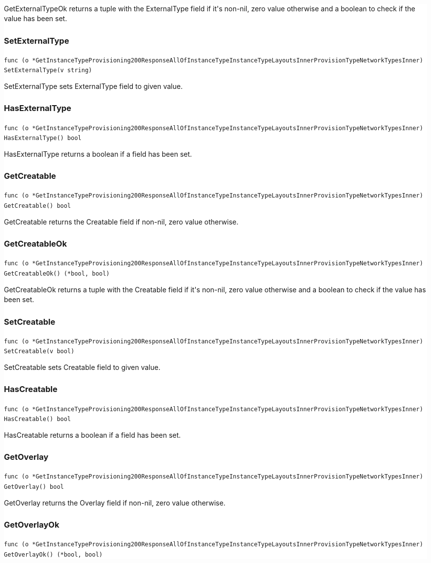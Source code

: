 GetExternalTypeOk returns a tuple with the ExternalType field if it's non-nil, zero value otherwise
and a boolean to check if the value has been set.

### SetExternalType

`func (o *GetInstanceTypeProvisioning200ResponseAllOfInstanceTypeInstanceTypeLayoutsInnerProvisionTypeNetworkTypesInner) SetExternalType(v string)`

SetExternalType sets ExternalType field to given value.

### HasExternalType

`func (o *GetInstanceTypeProvisioning200ResponseAllOfInstanceTypeInstanceTypeLayoutsInnerProvisionTypeNetworkTypesInner) HasExternalType() bool`

HasExternalType returns a boolean if a field has been set.

### GetCreatable

`func (o *GetInstanceTypeProvisioning200ResponseAllOfInstanceTypeInstanceTypeLayoutsInnerProvisionTypeNetworkTypesInner) GetCreatable() bool`

GetCreatable returns the Creatable field if non-nil, zero value otherwise.

### GetCreatableOk

`func (o *GetInstanceTypeProvisioning200ResponseAllOfInstanceTypeInstanceTypeLayoutsInnerProvisionTypeNetworkTypesInner) GetCreatableOk() (*bool, bool)`

GetCreatableOk returns a tuple with the Creatable field if it's non-nil, zero value otherwise
and a boolean to check if the value has been set.

### SetCreatable

`func (o *GetInstanceTypeProvisioning200ResponseAllOfInstanceTypeInstanceTypeLayoutsInnerProvisionTypeNetworkTypesInner) SetCreatable(v bool)`

SetCreatable sets Creatable field to given value.

### HasCreatable

`func (o *GetInstanceTypeProvisioning200ResponseAllOfInstanceTypeInstanceTypeLayoutsInnerProvisionTypeNetworkTypesInner) HasCreatable() bool`

HasCreatable returns a boolean if a field has been set.

### GetOverlay

`func (o *GetInstanceTypeProvisioning200ResponseAllOfInstanceTypeInstanceTypeLayoutsInnerProvisionTypeNetworkTypesInner) GetOverlay() bool`

GetOverlay returns the Overlay field if non-nil, zero value otherwise.

### GetOverlayOk

`func (o *GetInstanceTypeProvisioning200ResponseAllOfInstanceTypeInstanceTypeLayoutsInnerProvisionTypeNetworkTypesInner) GetOverlayOk() (*bool, bool)`
